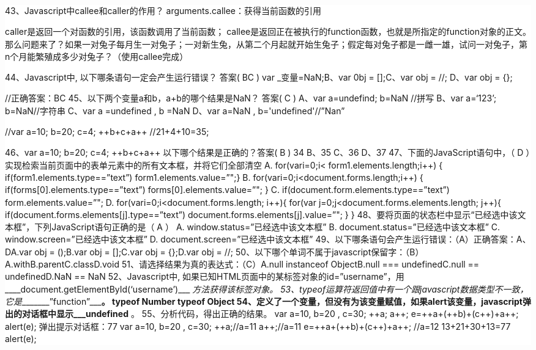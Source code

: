 43、Javascript中callee和caller的作用？
arguments.callee：获得当前函数的引用

caller是返回一个对函数的引用，该函数调用了当前函数；
callee是返回正在被执行的function函数，也就是所指定的function对象的正文。
那么问题来了？如果一对兔子每月生一对兔子；一对新生兔，从第二个月起就开始生兔子；假定每对兔子都是一雌一雄，试问一对兔子，第n个月能繁殖成多少对兔子？（使用callee完成）

44、Javascript中, 以下哪条语句一定会产生运行错误？      答案(  BC   )
var _变量=NaN;B、var 0bj = [];C、var obj = //;	D、var obj = {};

//正确答案：BC
45、以下两个变量a和b，a+b的哪个结果是NaN？      答案(   C  )
A、var a=undefind; b=NaN //拼写
B、var a=‘123’; b=NaN//字符串
C、var a =undefined , b =NaN
D、var a=NaN , b='undefined'//”Nan”

//var a=10; b=20; c=4;  ++b+c+a++ //21+4+10=35;

46、var a=10; b=20; c=4;  ++b+c+a++ 以下哪个结果是正确的？答案(  B  )
34   B、35  C、36  D、37
47、下面的JavaScript语句中，（ D ）实现检索当前页面中的表单元素中的所有文本框，并将它们全部清空
A. for(vari=0;i< form1.elements.length;i++) {
if(form1.elements.type==”text”)
form1.elements.value=”";}
B. for(vari=0;i<document.forms.length;i++) {
if(forms[0].elements.type==”text”)
forms[0].elements.value=”";
}
C. if(document.form.elements.type==”text”)
form.elements.value=”";
D. for(vari=0;i<document.forms.length; i++){
for(var j=0;j<document.forms.elements.length; j++){
if(document.forms.elements[j].type==”text”)
document.forms.elements[j].value=”";
}
}
48、要将页面的状态栏中显示“已经选中该文本框”，下列JavaScript语句正确的是（ A ）
A. window.status=”已经选中该文本框”
B. document.status=”已经选中该文本框”
C. window.screen=”已经选中该文本框”
D. document.screen=”已经选中该文本框”
49、以下哪条语句会产生运行错误：（A）正确答案：A、DA.var obj = ();B.var obj = [];C.var obj = {};D.var obj = //;
50、以下哪个单词不属于javascript保留字：（B）A.withB.parentC.classD.void
51、请选择结果为真的表达式：（C）A.null instanceof ObjectB.null === undefinedC.null == undefinedD.NaN == NaN
52、Javascript中, 如果已知HTML页面中的某标签对象的id=”username”，用____document.getElementById(‘username’)___ _方法获得该标签对象。
53、typeof运算符返回值中有一个跟javascript数据类型不一致，它是________”function”_________。
typeof Number
typeof Object
54、定义了一个变量，但没有为该变量赋值，如果alert该变量，javascript弹出的对话框中显示___undefined______ 。
55、分析代码，得出正确的结果。
var a=10, b=20 , c=30;
	++a;
	a++;
	e=++a+(++b)+(c++)+a++;
	alert(e);
弹出提示对话框：77
var a=10, b=20 , c=30; ++a;//a=11 a++;//a=11 e=++a+(++b)+(c++)+a++; //a=12  13+21+30+13=77 alert(e);
